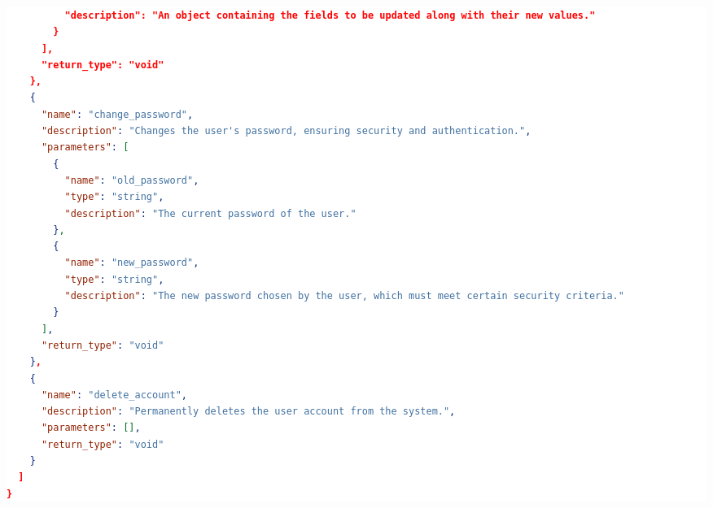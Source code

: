```json
          "description": "An object containing the fields to be updated along with their new values."
        }
      ],
      "return_type": "void"
    },
    {
      "name": "change_password",
      "description": "Changes the user's password, ensuring security and authentication.",
      "parameters": [
        {
          "name": "old_password",
          "type": "string",
          "description": "The current password of the user."
        },
        {
          "name": "new_password",
          "type": "string",
          "description": "The new password chosen by the user, which must meet certain security criteria."
        }
      ],
      "return_type": "void"
    },
    {
      "name": "delete_account",
      "description": "Permanently deletes the user account from the system.",
      "parameters": [],
      "return_type": "void"
    }
  ]
}
```
